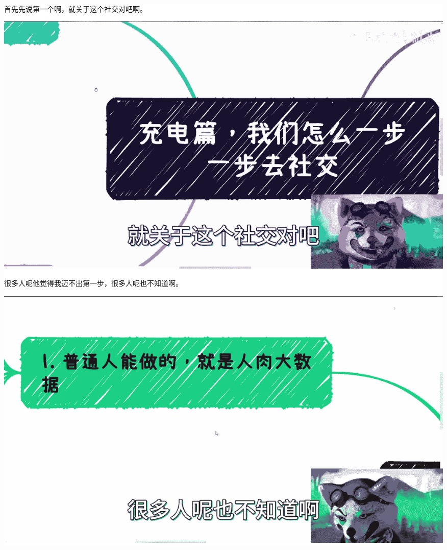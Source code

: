 首先先说第一个啊，就关于这个社交对吧啊。

![](img/d9c0672bf8fc46d5a6f8df84dda0c549_5.png)

很多人呢他觉得我迈不出第一步，很多人呢也不知道啊。

![](img/d9c0672bf8fc46d5a6f8df84dda0c549_7.png)
